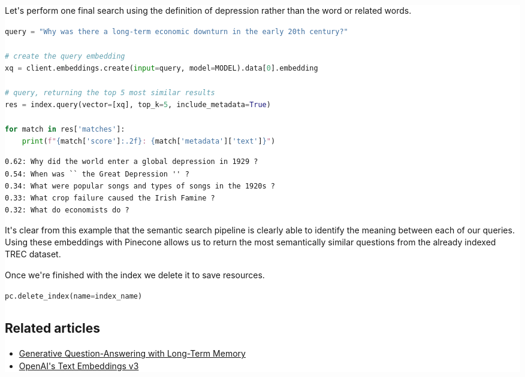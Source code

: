 Let's perform one final search using the definition of depression rather than the word or related words.

```Python Python
query = "Why was there a long-term economic downturn in the early 20th century?"

# create the query embedding
xq = client.embeddings.create(input=query, model=MODEL).data[0].embedding

# query, returning the top 5 most similar results
res = index.query(vector=[xq], top_k=5, include_metadata=True)

for match in res['matches']:
    print(f"{match['score']:.2f}: {match['metadata']['text']}")
```

```[Out]:
0.62: Why did the world enter a global depression in 1929 ?
0.54: When was `` the Great Depression '' ?
0.34: What were popular songs and types of songs in the 1920s ?
0.33: What crop failure caused the Irish Famine ?
0.32: What do economists do ?
```

It's clear from this example that the semantic search pipeline is clearly able to identify the meaning between each of our queries. Using these embeddings with Pinecone allows us to return the most semantically similar questions from the already indexed TREC dataset.

Once we're finished with the index we delete it to save resources.

```Python Python
pc.delete_index(name=index_name)
```

## Related articles

* [Generative Question-Answering with Long-Term Memory](https://www.pinecone.io/learn/openai-gen-qa)
* [OpenAI's Text Embeddings v3](https://www.pinecone.io/learn/openai-embeddings-v3/)
